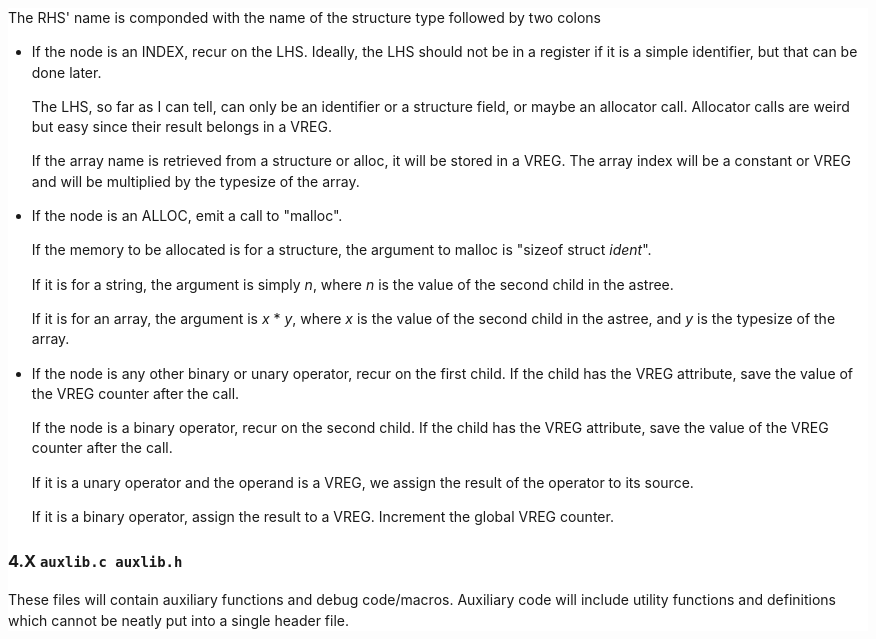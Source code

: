   The RHS' name is componded with the name of the structure type followed by
  two colons

- If the node is an INDEX, recur on the LHS. Ideally, the LHS should not be
  in a register if it is a simple identifier, but that can be done later.

  The LHS, so far as I can tell, can only be an identifier or a structure
  field, or maybe an allocator call. Allocator calls are weird but easy
  since their result belongs in a VREG.

  If the array name is retrieved from a structure or alloc, it will be
  stored in a VREG. The array index will be a constant or VREG and will
  be multiplied by the typesize of the array.

- If the node is an ALLOC, emit a call to "malloc". 

  If the memory to be allocated is for a structure, the argument to malloc
  is "sizeof struct _ident_".

  If it is for a string, the argument is simply _n_, where _n_ is the value
  of the second child in the astree.

  If it is for an array, the argument is _x_ * _y_, where _x_ is the value
  of the second child in the astree, and _y_ is the typesize of the array.

- If the node is any other binary or unary operator, recur on the first
  child. If the child has the VREG attribute, save the value of the VREG
  counter after the call.

  If the node is a binary operator, recur on the second child. If the child
  has the VREG attribute, save the value of the VREG counter after the
  call.

  If it is a unary operator and the operand is a VREG, we assign the result
  of the operator to its source.

  If it is a binary operator, assign the result to a VREG. Increment the
  global VREG counter.

### 4.X `auxlib.c auxlib.h`
These files will contain auxiliary functions and debug code/macros. Auxiliary
code will include utility functions and definitions which cannot be neatly
put into a single header file.

